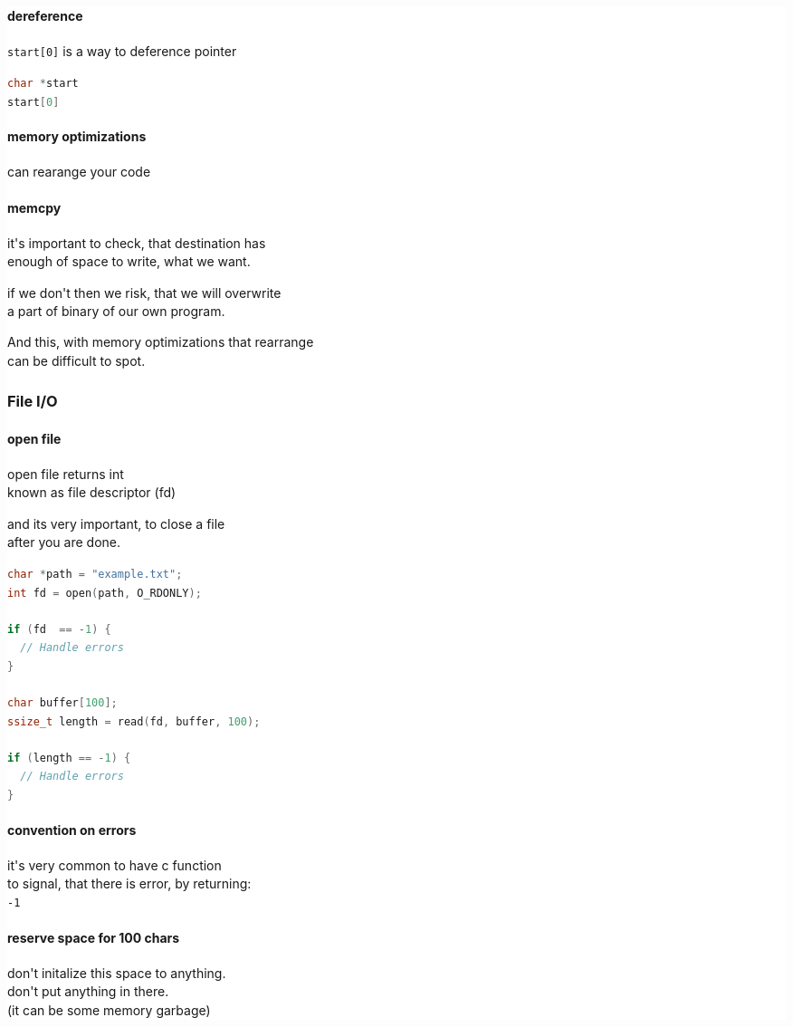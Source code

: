 #### dereference
`start[0]` is a way to deference pointer

```c
char *start
start[0]
```

#### memory optimizations
can rearange your code

#### memcpy
it's important to check, that destination has  
enough of space to write, what we want.

if we don't then we risk, that we will overwrite  
a part of binary of our own program.

And this, with memory optimizations that rearrange  
can be difficult to spot.

### File I/O
#### open file
open file returns int  
known as file descriptor (fd)

and its very important, to close a file  
after you are done.

```c
char *path = "example.txt";
int fd = open(path, O_RDONLY);

if (fd  == -1) {
  // Handle errors
}

char buffer[100];
ssize_t length = read(fd, buffer, 100);

if (length == -1) {
  // Handle errors
}
```

#### convention on errors
it's very common to have c function  
to signal, that there is error, by returning:  
`-1`

#### reserve space for 100 chars
don't initalize this space to anything.  
don't put anything in there.  
(it can be some memory garbage)
